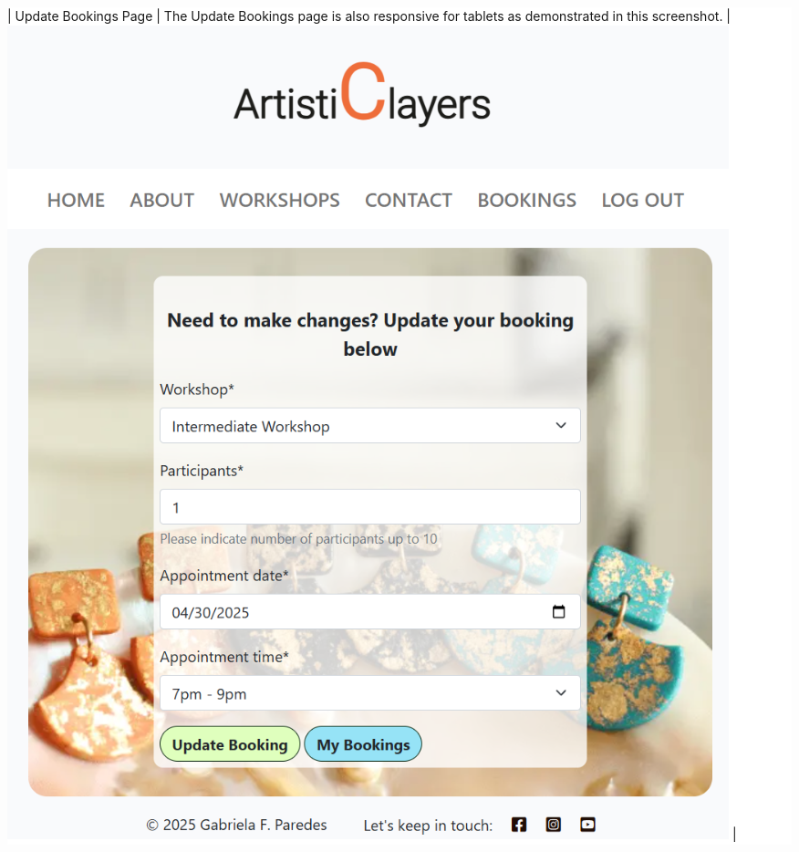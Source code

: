 | Update Bookings Page   | The Update Bookings page is also responsive for tablets as demonstrated in this screenshot. | ![screenshot](documentation/features/website-update-booking-tablets.png) |